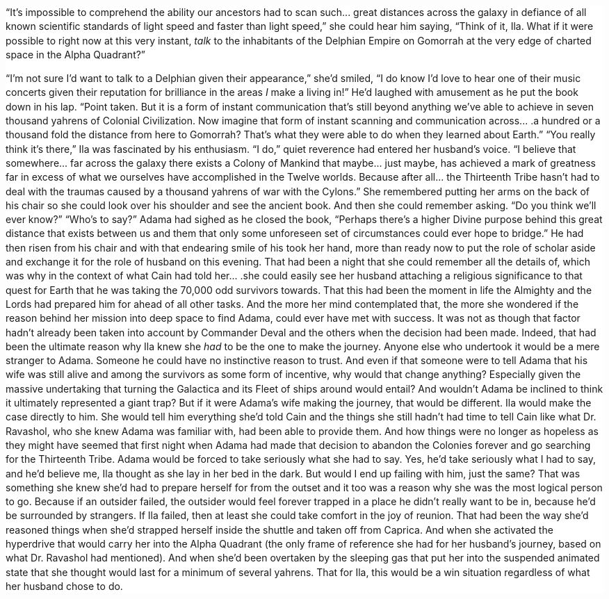 “It’s impossible to comprehend the ability our ancestors had to scan such... great distances across the galaxy in defiance of all known scientific standards of light speed and faster than light speed,” she could hear him saying, “Think of it, Ila. What if it were possible to right now at this very instant, *talk* to the inhabitants of the Delphian Empire on Gomorrah at the very edge of charted space in the Alpha Quadrant?”

“I’m not sure I’d want to talk to a Delphian given their appearance,” she’d smiled, “I do know I’d love to hear one of their music concerts given their reputation for brilliance in the areas *I* make a living in!”
He’d laughed with amusement as he put the book down in his lap. “Point taken. But it is a form of instant communication that’s still beyond anything we’ve able to achieve in seven thousand yahrens of Colonial Civilization. Now imagine that form of instant scanning and communication across... .a hundred or a thousand fold the distance from here to Gomorrah? That’s what they were able to do when they learned about Earth.”
“You really think it’s there,” Ila was fascinated by his enthusiasm.
“I do,” quiet reverence had entered her husband’s voice. “I believe that somewhere... far across the galaxy there exists a Colony of Mankind that maybe... just maybe, has achieved a mark of greatness far in excess of what we ourselves have accomplished in the Twelve worlds. Because after all... the Thirteenth Tribe hasn’t had to deal with the traumas caused by a thousand yahrens of war with the Cylons.”
She remembered putting her arms on the back of his chair so she could look over his shoulder and see the ancient book. And then she could remember asking.
“Do you think we’ll ever know?”
“Who’s to say?” Adama had sighed as he closed the book, “Perhaps there’s a higher Divine purpose behind this great distance that exists between us and them that only some unforeseen set of circumstances could ever hope to bridge.”
He had then risen from his chair and with that endearing smile of his took her hand, more than ready now to put the role of scholar aside and exchange it for the role of husband on this evening.
That had been a night that she could remember all the details of, which was why in the context of what Cain had told her... .she could easily see her husband attaching a religious significance to that quest for Earth that he was taking the 70,000 odd survivors towards. That this had been the moment in life the Almighty and the Lords had prepared him for ahead of all other tasks.
And the more her mind contemplated that, the more she wondered if the reason behind her mission into deep space to find Adama, could ever have met with success.
It was not as though that factor hadn’t already been taken into account by Commander Deval and the others when the decision had been made. Indeed, that had been the ultimate reason why Ila knew she *had* to be the one to make the journey. Anyone else who undertook it would be a mere stranger to Adama. Someone he could have no instinctive reason to trust. And even if that someone were to tell Adama that his wife was still alive and among the survivors as some form of incentive, why would that change anything? Especially given the massive undertaking that turning the Galactica and its Fleet of ships around would entail? And wouldn’t Adama be inclined to think it ultimately represented a giant trap?
But if it were Adama’s wife making the journey, that would be different. Ila would make the case directly to him. She would tell him everything she’d told Cain and the things she still hadn’t had time to tell Cain like what Dr. Ravashol, who she knew Adama was familiar with, had been able to provide them. And how things were no longer as hopeless as they might have seemed that first night when Adama had made that decision to abandon the Colonies forever and go searching for the Thirteenth Tribe. Adama would be forced to take seriously what she had to say.
Yes, he’d take seriously what I had to say, and he’d believe me, Ila thought as she lay in her bed in the dark. But would I end up failing with him, just the same?
That was something she knew she’d had to prepare herself for from the outset and it too was a reason why she was the most logical person to go. Because if an outsider failed, the outsider would feel forever trapped in a place he didn’t really want to be in, because he’d be surrounded by strangers. If Ila failed, then at least she could take comfort in the joy of reunion.
That had been the way she’d reasoned things when she’d strapped herself inside the shuttle and taken off from Caprica. And when she activated the hyperdrive that would carry her into the Alpha Quadrant (the only frame of reference she had for her husband’s journey, based on what Dr. Ravashol had mentioned). And when she’d been overtaken by the sleeping gas that put her into the suspended animated state that she thought would last for a minimum of several yahrens. That for Ila, this would be a win situation regardless of what her husband chose to do.